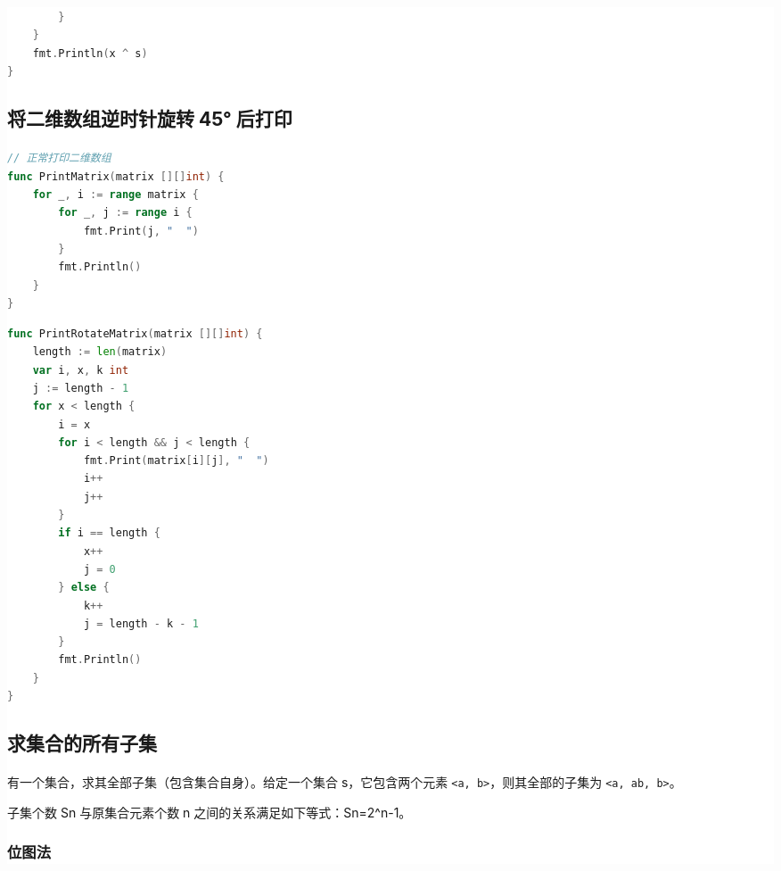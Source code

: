 ```go
		}
	}
	fmt.Println(x ^ s)
}
```

## 将二维数组逆时针旋转 45° 后打印

```go
// 正常打印二维数组
func PrintMatrix(matrix [][]int) {
	for _, i := range matrix {
		for _, j := range i {
			fmt.Print(j, "  ")
		}
		fmt.Println()
	}
}

```

```go
func PrintRotateMatrix(matrix [][]int) {
	length := len(matrix)
	var i, x, k int
	j := length - 1
	for x < length {
		i = x
		for i < length && j < length {
			fmt.Print(matrix[i][j], "  ")
			i++
			j++
		}
		if i == length {
			x++
			j = 0
		} else {
			k++
			j = length - k - 1
		}
		fmt.Println()
	}
}
```

## 求集合的所有子集

有一个集合，求其全部子集（包含集合自身）。给定一个集合 s，它包含两个元素 `<a, b>`，则其全部的子集为 `<a, ab, b>`。

子集个数 Sn 与原集合元素个数 n 之间的关系满足如下等式：Sn=2^n-1。

### 位图法
